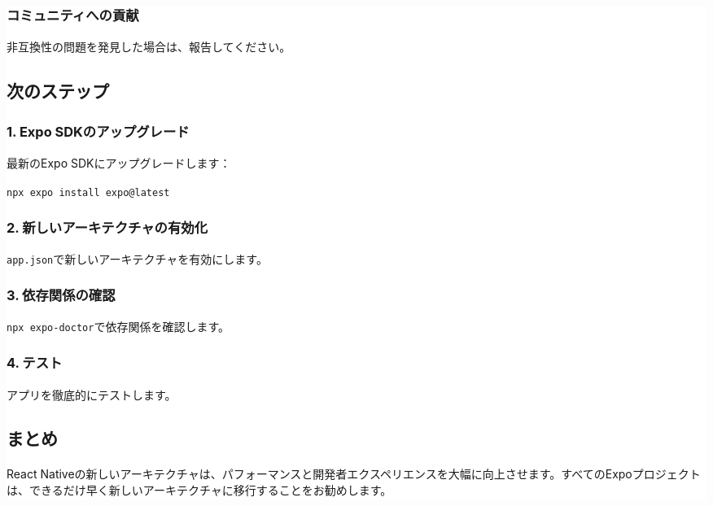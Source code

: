 ### コミュニティへの貢献

非互換性の問題を発見した場合は、報告してください。

## 次のステップ

### 1. Expo SDKのアップグレード

最新のExpo SDKにアップグレードします：

```bash
npx expo install expo@latest
```

### 2. 新しいアーキテクチャの有効化

`app.json`で新しいアーキテクチャを有効にします。

### 3. 依存関係の確認

`npx expo-doctor`で依存関係を確認します。

### 4. テスト

アプリを徹底的にテストします。

## まとめ

React Nativeの新しいアーキテクチャは、パフォーマンスと開発者エクスペリエンスを大幅に向上させます。すべてのExpoプロジェクトは、できるだけ早く新しいアーキテクチャに移行することをお勧めします。
